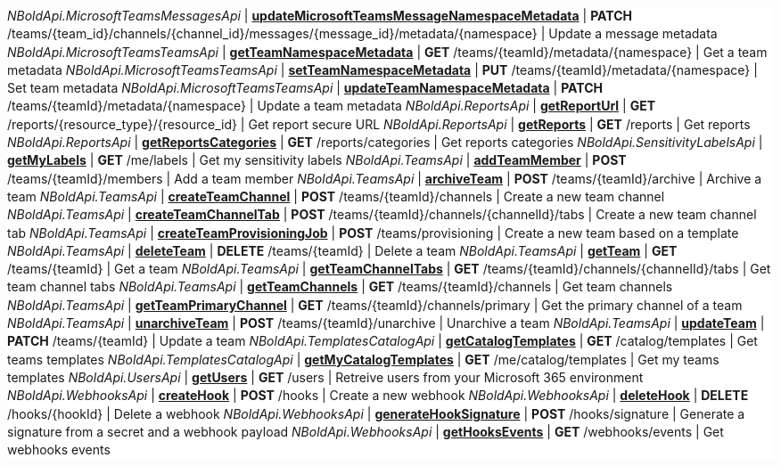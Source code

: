 *NBoldApi.MicrosoftTeamsMessagesApi* | [**updateMicrosoftTeamsMessageNamespaceMetadata**](docs/MicrosoftTeamsMessagesApi.md#updateMicrosoftTeamsMessageNamespaceMetadata) | **PATCH** /teams/{team_id}/channels/{channel_id}/messages/{message_id}/metadata/{namespace} | Update a message metadata
*NBoldApi.MicrosoftTeamsTeamsApi* | [**getTeamNamespaceMetadata**](docs/MicrosoftTeamsTeamsApi.md#getTeamNamespaceMetadata) | **GET** /teams/{teamId}/metadata/{namespace} | Get a team metadata
*NBoldApi.MicrosoftTeamsTeamsApi* | [**setTeamNamespaceMetadata**](docs/MicrosoftTeamsTeamsApi.md#setTeamNamespaceMetadata) | **PUT** /teams/{teamId}/metadata/{namespace} | Set team metadata
*NBoldApi.MicrosoftTeamsTeamsApi* | [**updateTeamNamespaceMetadata**](docs/MicrosoftTeamsTeamsApi.md#updateTeamNamespaceMetadata) | **PATCH** /teams/{teamId}/metadata/{namespace} | Update a team metadata
*NBoldApi.ReportsApi* | [**getReportUrl**](docs/ReportsApi.md#getReportUrl) | **GET** /reports/{resource_type}/{resource_id} | Get report secure URL
*NBoldApi.ReportsApi* | [**getReports**](docs/ReportsApi.md#getReports) | **GET** /reports | Get reports
*NBoldApi.ReportsApi* | [**getReportsCategories**](docs/ReportsApi.md#getReportsCategories) | **GET** /reports/categories | Get reports categories
*NBoldApi.SensitivityLabelsApi* | [**getMyLabels**](docs/SensitivityLabelsApi.md#getMyLabels) | **GET** /me/labels | Get my sensitivity labels
*NBoldApi.TeamsApi* | [**addTeamMember**](docs/TeamsApi.md#addTeamMember) | **POST** /teams/{teamId}/members | Add a team member
*NBoldApi.TeamsApi* | [**archiveTeam**](docs/TeamsApi.md#archiveTeam) | **POST** /teams/{teamId}/archive | Archive a team
*NBoldApi.TeamsApi* | [**createTeamChannel**](docs/TeamsApi.md#createTeamChannel) | **POST** /teams/{teamId}/channels | Create a new team channel
*NBoldApi.TeamsApi* | [**createTeamChannelTab**](docs/TeamsApi.md#createTeamChannelTab) | **POST** /teams/{teamId}/channels/{channelId}/tabs | Create a new team channel tab
*NBoldApi.TeamsApi* | [**createTeamProvisioningJob**](docs/TeamsApi.md#createTeamProvisioningJob) | **POST** /teams/provisioning | Create a new team based on a template
*NBoldApi.TeamsApi* | [**deleteTeam**](docs/TeamsApi.md#deleteTeam) | **DELETE** /teams/{teamId} | Delete a team
*NBoldApi.TeamsApi* | [**getTeam**](docs/TeamsApi.md#getTeam) | **GET** /teams/{teamId} | Get a team
*NBoldApi.TeamsApi* | [**getTeamChannelTabs**](docs/TeamsApi.md#getTeamChannelTabs) | **GET** /teams/{teamId}/channels/{channelId}/tabs | Get team channel tabs
*NBoldApi.TeamsApi* | [**getTeamChannels**](docs/TeamsApi.md#getTeamChannels) | **GET** /teams/{teamId}/channels | Get team channels
*NBoldApi.TeamsApi* | [**getTeamPrimaryChannel**](docs/TeamsApi.md#getTeamPrimaryChannel) | **GET** /teams/{teamId}/channels/primary | Get the primary channel of a team
*NBoldApi.TeamsApi* | [**unarchiveTeam**](docs/TeamsApi.md#unarchiveTeam) | **POST** /teams/{teamId}/unarchive | Unarchive a team
*NBoldApi.TeamsApi* | [**updateTeam**](docs/TeamsApi.md#updateTeam) | **PATCH** /teams/{teamId} | Update a team
*NBoldApi.TemplatesCatalogApi* | [**getCatalogTemplates**](docs/TemplatesCatalogApi.md#getCatalogTemplates) | **GET** /catalog/templates | Get teams templates
*NBoldApi.TemplatesCatalogApi* | [**getMyCatalogTemplates**](docs/TemplatesCatalogApi.md#getMyCatalogTemplates) | **GET** /me/catalog/templates | Get my teams templates
*NBoldApi.UsersApi* | [**getUsers**](docs/UsersApi.md#getUsers) | **GET** /users | Retreive users from your Microsoft 365 environment
*NBoldApi.WebhooksApi* | [**createHook**](docs/WebhooksApi.md#createHook) | **POST** /hooks | Create a new webhook
*NBoldApi.WebhooksApi* | [**deleteHook**](docs/WebhooksApi.md#deleteHook) | **DELETE** /hooks/{hookId} | Delete a webhook
*NBoldApi.WebhooksApi* | [**generateHookSignature**](docs/WebhooksApi.md#generateHookSignature) | **POST** /hooks/signature | Generate a signature from a secret and a webhook payload
*NBoldApi.WebhooksApi* | [**getHooksEvents**](docs/WebhooksApi.md#getHooksEvents) | **GET** /webhooks/events | Get webhooks events

